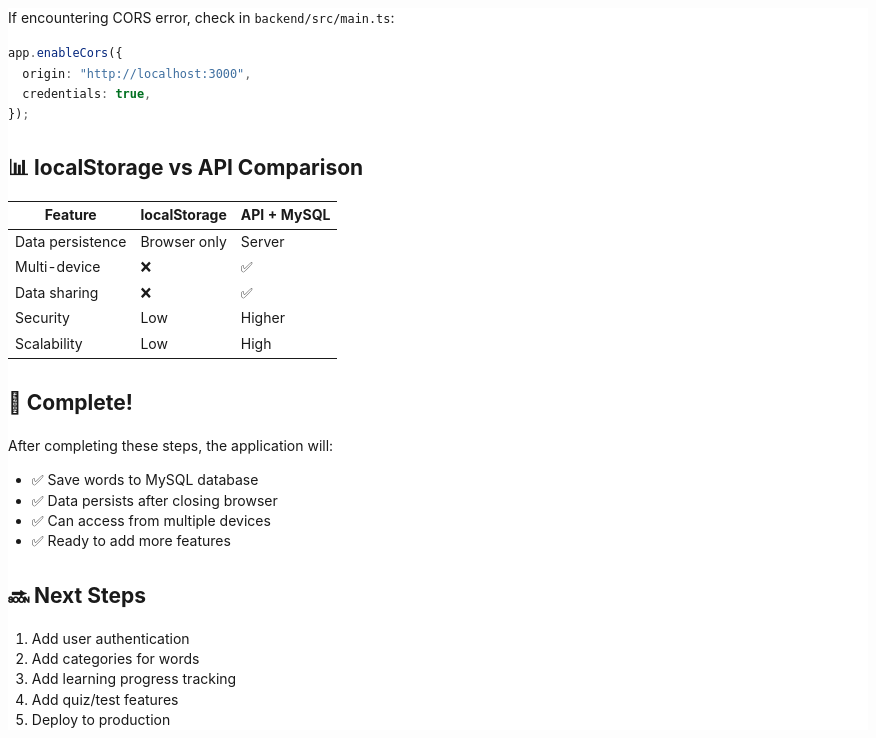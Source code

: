 If encountering CORS error, check in `backend/src/main.ts`:

```typescript
app.enableCors({
  origin: "http://localhost:3000",
  credentials: true,
});
```

## 📊 localStorage vs API Comparison

| Feature          | localStorage | API + MySQL |
| ---------------- | ------------ | ----------- |
| Data persistence | Browser only | Server      |
| Multi-device     | ❌           | ✅          |
| Data sharing     | ❌           | ✅          |
| Security         | Low          | Higher      |
| Scalability      | Low          | High        |

## 🎉 Complete!

After completing these steps, the application will:

- ✅ Save words to MySQL database
- ✅ Data persists after closing browser
- ✅ Can access from multiple devices
- ✅ Ready to add more features

## 🔜 Next Steps

1. Add user authentication
2. Add categories for words
3. Add learning progress tracking
4. Add quiz/test features
5. Deploy to production
